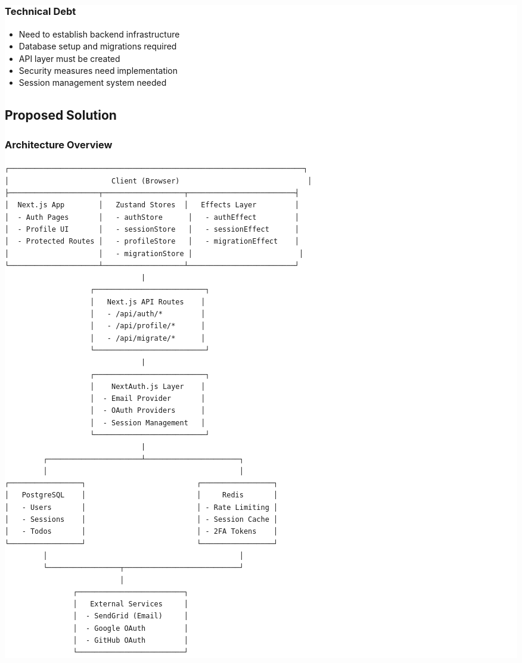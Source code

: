 ### Technical Debt
- Need to establish backend infrastructure
- Database setup and migrations required
- API layer must be created
- Security measures need implementation
- Session management system needed

## Proposed Solution

### Architecture Overview

```
┌─────────────────────────────────────────────────────────────────────┐
│                        Client (Browser)                              │
├─────────────────────┬───────────────────┬─────────────────────────┤
│  Next.js App        │   Zustand Stores  │   Effects Layer         │
│  - Auth Pages       │   - authStore      │   - authEffect         │
│  - Profile UI       │   - sessionStore   │   - sessionEffect      │
│  - Protected Routes │   - profileStore   │   - migrationEffect    │
│                     │   - migrationStore │                         │
└─────────────────────┴───────────────────┴─────────────────────────┘
                                |
                    ┌──────────────────────────┐
                    │   Next.js API Routes    │
                    │   - /api/auth/*         │
                    │   - /api/profile/*      │
                    │   - /api/migrate/*      │
                    └──────────────────────────┘
                                |
                    ┌──────────────────────────┐
                    │    NextAuth.js Layer    │
                    │  - Email Provider       │
                    │  - OAuth Providers      │
                    │  - Session Management   │
                    └──────────────────────────┘
                                |
         ┌──────────────────────┴──────────────────────┐
         │                                             │
┌─────────────────┐                          ┌─────────────────┐
│   PostgreSQL    │                          │     Redis       │
│   - Users       │                          │ - Rate Limiting │
│   - Sessions    │                          │ - Session Cache │
│   - Todos       │                          │ - 2FA Tokens    │
└─────────────────┘                          └─────────────────┘
         │                                             │
         └─────────────────┬───────────────────────────┘
                           │
                ┌─────────────────────────┐
                │   External Services     │
                │  - SendGrid (Email)     │
                │  - Google OAuth         │
                │  - GitHub OAuth         │
                └─────────────────────────┘
```
